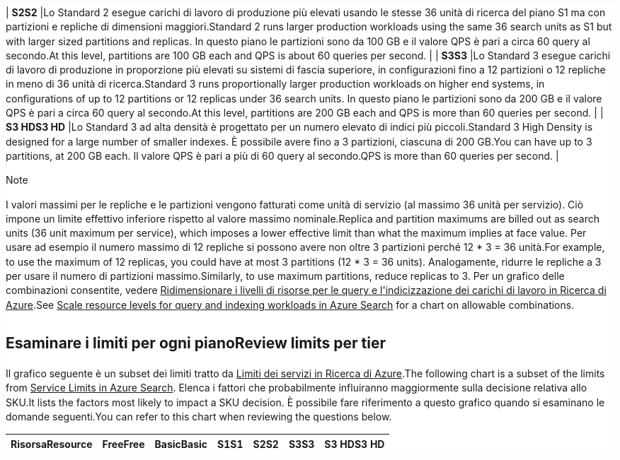 | <span data-ttu-id="8be82-144">**S2**</span><span class="sxs-lookup"><span data-stu-id="8be82-144">**S2**</span></span> |<span data-ttu-id="8be82-145">Lo Standard 2 esegue carichi di lavoro di produzione più elevati usando le stesse 36 unità di ricerca del piano S1 ma con partizioni e repliche di dimensioni maggiori.</span><span class="sxs-lookup"><span data-stu-id="8be82-145">Standard 2 runs larger production workloads using the same 36 search units as S1 but with larger sized partitions and replicas.</span></span> <span data-ttu-id="8be82-146">In questo piano le partizioni sono da 100 GB e il valore QPS è pari a circa 60 query al secondo.</span><span class="sxs-lookup"><span data-stu-id="8be82-146">At this level, partitions are 100 GB each and QPS is about 60 queries per second.</span></span> |
| <span data-ttu-id="8be82-147">**S3**</span><span class="sxs-lookup"><span data-stu-id="8be82-147">**S3**</span></span> |<span data-ttu-id="8be82-148">Lo Standard 3 esegue carichi di lavoro di produzione in proporzione più elevati su sistemi di fascia superiore, in configurazioni fino a 12 partizioni o 12 repliche in meno di 36 unità di ricerca.</span><span class="sxs-lookup"><span data-stu-id="8be82-148">Standard 3 runs proportionally larger production workloads on higher end systems, in configurations of up to 12 partitions or 12 replicas under 36 search units.</span></span> <span data-ttu-id="8be82-149">In questo piano le partizioni sono da 200 GB e il valore QPS è pari a circa 60 query al secondo.</span><span class="sxs-lookup"><span data-stu-id="8be82-149">At this level, partitions are 200 GB each and QPS is more than 60 queries per second.</span></span> |
| <span data-ttu-id="8be82-150">**S3 HD**</span><span class="sxs-lookup"><span data-stu-id="8be82-150">**S3 HD**</span></span> |<span data-ttu-id="8be82-151">Lo Standard 3 ad alta densità è progettato per un numero elevato di indici più piccoli.</span><span class="sxs-lookup"><span data-stu-id="8be82-151">Standard 3 High Density is designed for a large number of smaller indexes.</span></span> <span data-ttu-id="8be82-152">È possibile avere fino a 3 partizioni, ciascuna di 200 GB.</span><span class="sxs-lookup"><span data-stu-id="8be82-152">You can have up to 3 partitions, at 200 GB each.</span></span> <span data-ttu-id="8be82-153">Il valore QPS è pari a più di 60 query al secondo.</span><span class="sxs-lookup"><span data-stu-id="8be82-153">QPS is more than 60 queries per second.</span></span> |

> [!NOTE]
> <span data-ttu-id="8be82-154">I valori massimi per le repliche e le partizioni vengono fatturati come unità di servizio (al massimo 36 unità per servizio). Ciò impone un limite effettivo inferiore rispetto al valore massimo nominale.</span><span class="sxs-lookup"><span data-stu-id="8be82-154">Replica and partition maximums are billed out as search units (36 unit maximum per service), which imposes a lower effective limit than what the maximum implies at face value.</span></span> <span data-ttu-id="8be82-155">Per usare ad esempio il numero massimo di 12 repliche si possono avere non oltre 3 partizioni perché 12 * 3 = 36 unità.</span><span class="sxs-lookup"><span data-stu-id="8be82-155">For example, to use the maximum of 12 replicas, you could have at most 3 partitions (12 * 3 = 36 units).</span></span> <span data-ttu-id="8be82-156">Analogamente, ridurre le repliche a 3 per usare il numero di partizioni massimo.</span><span class="sxs-lookup"><span data-stu-id="8be82-156">Similarly, to use maximum partitions, reduce replicas to 3.</span></span> <span data-ttu-id="8be82-157">Per un grafico delle combinazioni consentite, vedere [Ridimensionare i livelli di risorse per le query e l'indicizzazione dei carichi di lavoro in Ricerca di Azure](search-capacity-planning.md).</span><span class="sxs-lookup"><span data-stu-id="8be82-157">See [Scale resource levels for query and indexing workloads in Azure Search](search-capacity-planning.md) for a chart on allowable combinations.</span></span>
>
>

## <a name="review-limits-per-tier"></a><span data-ttu-id="8be82-158">Esaminare i limiti per ogni piano</span><span class="sxs-lookup"><span data-stu-id="8be82-158">Review limits per tier</span></span>
<span data-ttu-id="8be82-159">Il grafico seguente è un subset dei limiti tratto da [Limiti dei servizi in Ricerca di Azure](search-limits-quotas-capacity.md).</span><span class="sxs-lookup"><span data-stu-id="8be82-159">The following chart is a subset of the limits from [Service Limits in Azure Search](search-limits-quotas-capacity.md).</span></span> <span data-ttu-id="8be82-160">Elenca i fattori che probabilmente influiranno maggiormente sulla decisione relativa allo SKU.</span><span class="sxs-lookup"><span data-stu-id="8be82-160">It lists the factors most likely to impact a SKU decision.</span></span> <span data-ttu-id="8be82-161">È possibile fare riferimento a questo grafico quando si esaminano le domande seguenti.</span><span class="sxs-lookup"><span data-stu-id="8be82-161">You can refer to this chart when reviewing the questions below.</span></span>

| <span data-ttu-id="8be82-162">Risorsa</span><span class="sxs-lookup"><span data-stu-id="8be82-162">Resource</span></span> | <span data-ttu-id="8be82-163">Free</span><span class="sxs-lookup"><span data-stu-id="8be82-163">Free</span></span> | <span data-ttu-id="8be82-164">Basic</span><span class="sxs-lookup"><span data-stu-id="8be82-164">Basic</span></span> | <span data-ttu-id="8be82-165">S1</span><span class="sxs-lookup"><span data-stu-id="8be82-165">S1</span></span> | <span data-ttu-id="8be82-166">S2</span><span class="sxs-lookup"><span data-stu-id="8be82-166">S2</span></span> | <span data-ttu-id="8be82-167">S3</span><span class="sxs-lookup"><span data-stu-id="8be82-167">S3</span></span> | <span data-ttu-id="8be82-168">S3 HD</span><span class="sxs-lookup"><span data-stu-id="8be82-168">S3 HD</span></span> |
| --- | --- | --- | --- | --- | --- | --- |